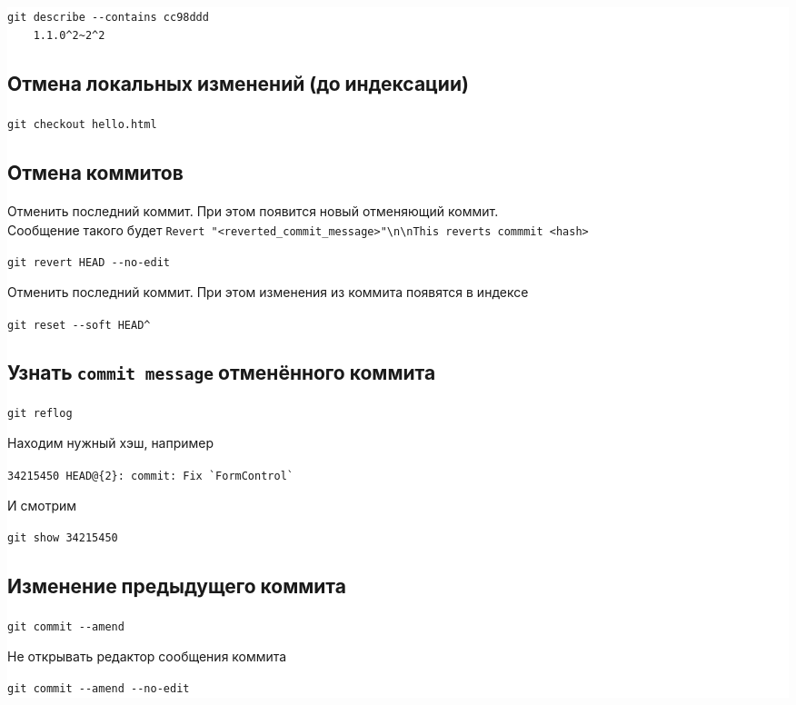 ```shell
git describe --contains cc98ddd
    1.1.0^2~2^2
```



## Отмена локальных изменений (до индексации)

```shell
git checkout hello.html
```



## Отмена коммитов

Отменить последний коммит. При этом появится новый отменяющий коммит.  
Сообщение такого будет `Revert "<reverted_commit_message>"\n\nThis reverts commmit <hash>`
```shell
git revert HEAD --no-edit
```

Отменить последний коммит. При этом изменения из коммита появятся в индексе
```shell
git reset --soft HEAD^
```



## Узнать `commit message` отменённого коммита

```shell
git reflog
```

Находим нужный хэш, например
```
34215450 HEAD@{2}: commit: Fix `FormControl`
```

И смотрим
```shell
git show 34215450
```



## Изменение предыдущего коммита

```shell
git commit --amend
```

Не открывать редактор сообщения коммита
```shell
git commit --amend --no-edit
```

